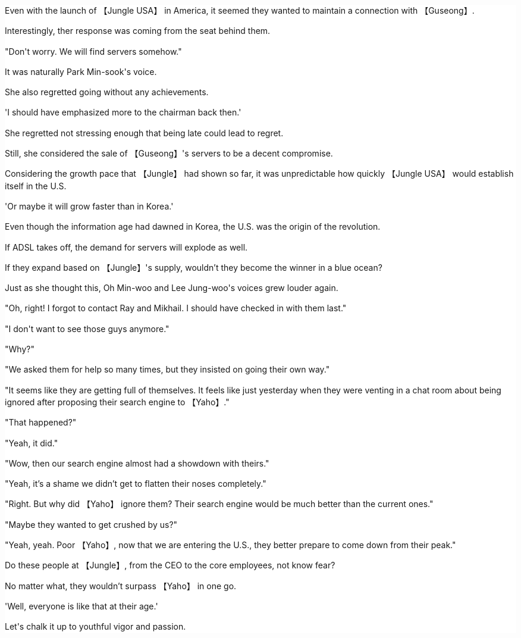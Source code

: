 Even with the launch of 【Jungle USA】 in America, it seemed they wanted to maintain a connection with 【Guseong】.

Interestingly, ther response was coming from the seat behind them.

"Don't worry. We will find servers somehow."

It was naturally Park Min-sook's voice.

She also regretted going without any achievements.

'I should have emphasized more to the chairman back then.'

She regretted not stressing enough that being late could lead to regret.

Still, she considered the sale of 【Guseong】's servers to be a decent compromise.

Considering the growth pace that 【Jungle】 had shown so far, it was unpredictable how quickly 【Jungle USA】 would establish itself in the U.S.

'Or maybe it will grow faster than in Korea.'

Even though the information age had dawned in Korea, the U.S. was the origin of the revolution.

If ADSL takes off, the demand for servers will explode as well.

If they expand based on 【Jungle】's supply, wouldn’t they become the winner in a blue ocean?

Just as she thought this, Oh Min-woo and Lee Jung-woo's voices grew louder again.

"Oh, right! I forgot to contact Ray and Mikhail. I should have checked in with them last."

"I don't want to see those guys anymore."

"Why?"

"We asked them for help so many times, but they insisted on going their own way."

"It seems like they are getting full of themselves. It feels like just yesterday when they were venting in a chat room about being ignored after proposing their search engine to 【Yaho】."

"That happened?"

"Yeah, it did."

"Wow, then our search engine almost had a showdown with theirs."

"Yeah, it’s a shame we didn’t get to flatten their noses completely."

"Right. But why did 【Yaho】 ignore them? Their search engine would be much better than the current ones."

"Maybe they wanted to get crushed by us?"

"Yeah, yeah. Poor 【Yaho】, now that we are entering the U.S., they better prepare to come down from their peak."

Do these people at 【Jungle】, from the CEO to the core employees, not know fear?

No matter what, they wouldn’t surpass 【Yaho】 in one go.

'Well, everyone is like that at their age.'

Let's chalk it up to youthful vigor and passion.
